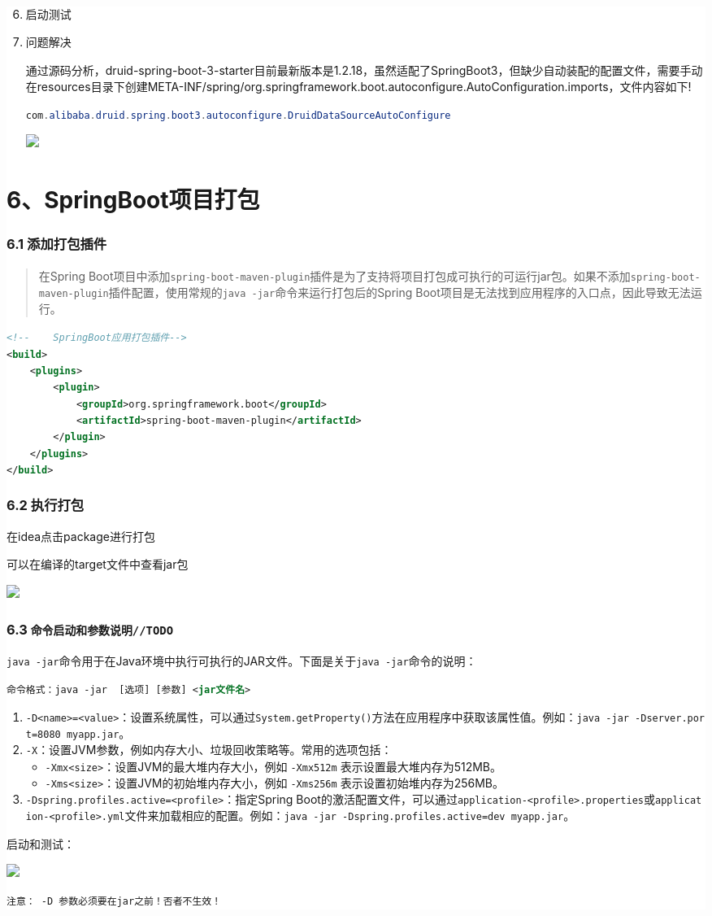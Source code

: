 6. 启动测试

7. 问题解决

   通过源码分析，druid-spring-boot-3-starter目前最新版本是1.2.18，虽然适配了SpringBoot3，但缺少自动装配的配置文件，需要手动在resources目录下创建META-INF/spring/org.springframework.boot.autoconfigure.AutoConfiguration.imports，文件内容如下!

   ```java
   com.alibaba.druid.spring.boot3.autoconfigure.DruidDataSourceAutoConfigure
   ```

   ![](http://cdn.this0.com/blog/img/image_mGXItOEXGv.png?OSSAccessKeyId=LTAI5tAje5MhbPSKCC6QdGZb&Expires=9000000000&Signature=vjOfYfJJviGx6LeI2lq6oFYxsq4=&x-oss-process=style/cdn.this0)

# 6、SpringBoot项目打包

### 6.1 添加打包插件

> 在Spring Boot项目中添加`spring-boot-maven-plugin`插件是为了支持将项目打包成可执行的可运行jar包。如果不添加`spring-boot-maven-plugin`插件配置，使用常规的`java -jar`命令来运行打包后的Spring Boot项目是无法找到应用程序的入口点，因此导致无法运行。

```xml
<!--    SpringBoot应用打包插件-->
<build>
    <plugins>
        <plugin>
            <groupId>org.springframework.boot</groupId>
            <artifactId>spring-boot-maven-plugin</artifactId>
        </plugin>
    </plugins>
</build>
```

### 6.2 执行打包

在idea点击package进行打包

可以在编译的target文件中查看jar包

![](http://cdn.this0.com/blog/img/image_xY_DhdZdAA.png?OSSAccessKeyId=LTAI5tAje5MhbPSKCC6QdGZb&Expires=9000000000&Signature=Zo2cBYWy1qzkyg3/aZUYL8MUSmI=&x-oss-process=style/cdn.this0)

### 6.3 `命令启动和参数说明//TODO`

`java -jar`命令用于在Java环境中执行可执行的JAR文件。下面是关于`java -jar`命令的说明：

```xml
命令格式：java -jar  [选项] [参数] <jar文件名>
```

1.  `-D<name>=<value>`：设置系统属性，可以通过`System.getProperty()`方法在应用程序中获取该属性值。例如：`java -jar -Dserver.port=8080 myapp.jar`。
2.  `-X`：设置JVM参数，例如内存大小、垃圾回收策略等。常用的选项包括：
    -   `-Xmx<size>`：设置JVM的最大堆内存大小，例如 `-Xmx512m` 表示设置最大堆内存为512MB。
    -   `-Xms<size>`：设置JVM的初始堆内存大小，例如 `-Xms256m` 表示设置初始堆内存为256MB。
3.  `-Dspring.profiles.active=<profile>`：指定Spring Boot的激活配置文件，可以通过`application-<profile>.properties`或`application-<profile>.yml`文件来加载相应的配置。例如：`java -jar -Dspring.profiles.active=dev myapp.jar`。

启动和测试：

![](http://cdn.this0.com/blog/img/image_sH3S3fZ9Cy.png)

`注意： -D 参数必须要在jar之前！否者不生效！`